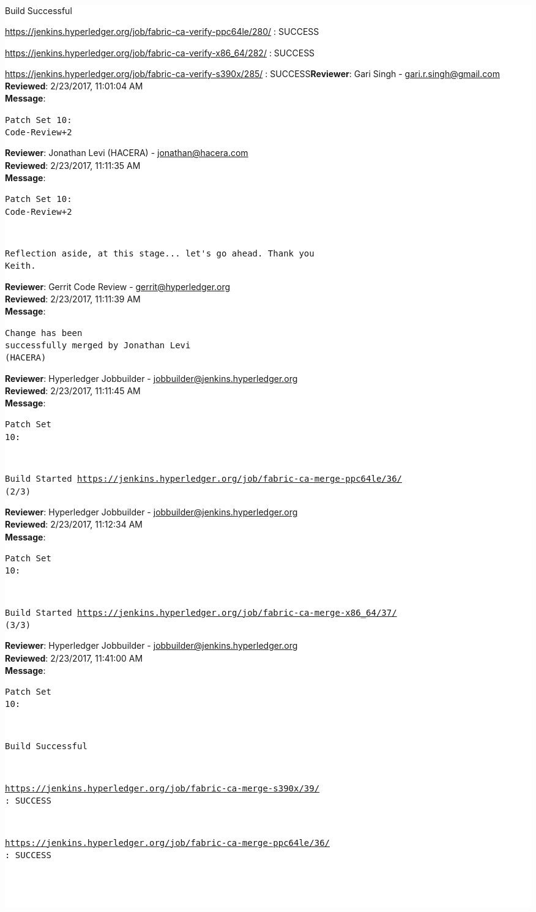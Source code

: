 Build Successful 

https://jenkins.hyperledger.org/job/fabric-ca-verify-ppc64le/280/ : SUCCESS

https://jenkins.hyperledger.org/job/fabric-ca-verify-x86_64/282/ : SUCCESS

https://jenkins.hyperledger.org/job/fabric-ca-verify-s390x/285/ : SUCCESS</pre><strong>Reviewer</strong>: Gari Singh - gari.r.singh@gmail.com<br><strong>Reviewed</strong>: 2/23/2017, 11:01:04 AM<br><strong>Message</strong>: <pre>Patch Set 10: Code-Review+2</pre><strong>Reviewer</strong>: Jonathan Levi (HACERA) - jonathan@hacera.com<br><strong>Reviewed</strong>: 2/23/2017, 11:11:35 AM<br><strong>Message</strong>: <pre>Patch Set 10: Code-Review+2

Reflection aside, at this stage... let's go ahead. Thank you Keith.</pre><strong>Reviewer</strong>: Gerrit Code Review - gerrit@hyperledger.org<br><strong>Reviewed</strong>: 2/23/2017, 11:11:39 AM<br><strong>Message</strong>: <pre>Change has been successfully merged by Jonathan Levi (HACERA)</pre><strong>Reviewer</strong>: Hyperledger Jobbuilder - jobbuilder@jenkins.hyperledger.org<br><strong>Reviewed</strong>: 2/23/2017, 11:11:45 AM<br><strong>Message</strong>: <pre>Patch Set 10:

Build Started https://jenkins.hyperledger.org/job/fabric-ca-merge-ppc64le/36/ (2/3)</pre><strong>Reviewer</strong>: Hyperledger Jobbuilder - jobbuilder@jenkins.hyperledger.org<br><strong>Reviewed</strong>: 2/23/2017, 11:12:34 AM<br><strong>Message</strong>: <pre>Patch Set 10:

Build Started https://jenkins.hyperledger.org/job/fabric-ca-merge-x86_64/37/ (3/3)</pre><strong>Reviewer</strong>: Hyperledger Jobbuilder - jobbuilder@jenkins.hyperledger.org<br><strong>Reviewed</strong>: 2/23/2017, 11:41:00 AM<br><strong>Message</strong>: <pre>Patch Set 10:

Build Successful 

https://jenkins.hyperledger.org/job/fabric-ca-merge-s390x/39/ : SUCCESS

https://jenkins.hyperledger.org/job/fabric-ca-merge-ppc64le/36/ : SUCCESS

